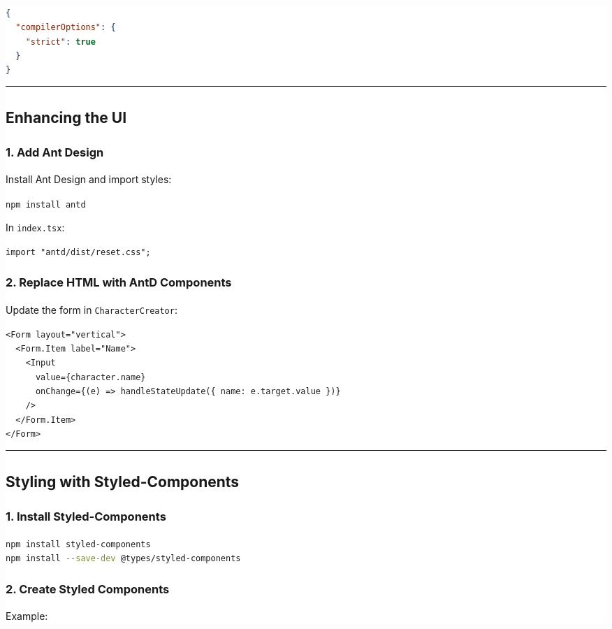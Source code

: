 ```json
{
  "compilerOptions": {
    "strict": true
  }
}
```

---

## Enhancing the UI

### 1. **Add Ant Design**

Install Ant Design and import styles:

```bash
npm install antd
```

In `index.tsx`:

```tsx
import "antd/dist/reset.css";
```

### 2. **Replace HTML with AntD Components**

Update the form in `CharacterCreator`:

```tsx
<Form layout="vertical">
  <Form.Item label="Name">
    <Input
      value={character.name}
      onChange={(e) => handleStateUpdate({ name: e.target.value })}
    />
  </Form.Item>
</Form>
```

---

## Styling with Styled-Components

### 1. **Install Styled-Components**

```bash
npm install styled-components
npm install --save-dev @types/styled-components
```

### 2. **Create Styled Components**

Example:
